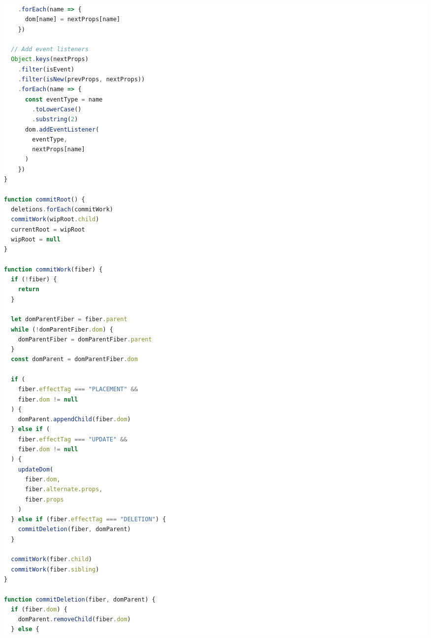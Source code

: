```js
    .forEach(name => {
      dom[name] = nextProps[name]
    })

  // Add event listeners
  Object.keys(nextProps)
    .filter(isEvent)
    .filter(isNew(prevProps, nextProps))
    .forEach(name => {
      const eventType = name
        .toLowerCase()
        .substring(2)
      dom.addEventListener(
        eventType,
        nextProps[name]
      )
    })
}

function commitRoot() {
  deletions.forEach(commitWork)
  commitWork(wipRoot.child)
  currentRoot = wipRoot
  wipRoot = null
}

function commitWork(fiber) {
  if (!fiber) {
    return
  }

  let domParentFiber = fiber.parent
  while (!domParentFiber.dom) {
    domParentFiber = domParentFiber.parent
  }
  const domParent = domParentFiber.dom

  if (
    fiber.effectTag === "PLACEMENT" &&
    fiber.dom != null
  ) {
    domParent.appendChild(fiber.dom)
  } else if (
    fiber.effectTag === "UPDATE" &&
    fiber.dom != null
  ) {
    updateDom(
      fiber.dom,
      fiber.alternate.props,
      fiber.props
    )
  } else if (fiber.effectTag === "DELETION") {
    commitDeletion(fiber, domParent)
  }

  commitWork(fiber.child)
  commitWork(fiber.sibling)
}

function commitDeletion(fiber, domParent) {
  if (fiber.dom) {
    domParent.removeChild(fiber.dom)
  } else {
```